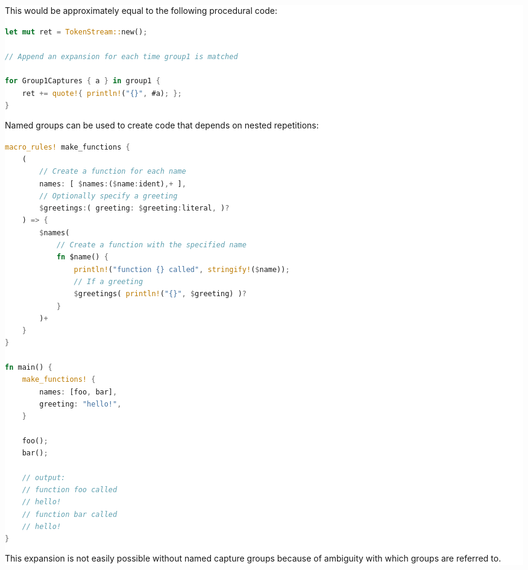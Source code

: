 This would be approximately equal to the following procedural code:

```rust
let mut ret = TokenStream::new();

// Append an expansion for each time group1 is matched

for Group1Captures { a } in group1 {
    ret += quote!{ println!("{}", #a); };
}
```

Named groups can be used to create code that depends on nested repetitions:

```rust
macro_rules! make_functions {
    ( 
        // Create a function for each name
        names: [ $names:($name:ident),+ ],
        // Optionally specify a greeting
        $greetings:( greeting: $greeting:literal, )?
    ) => {
        $names(
            // Create a function with the specified name
            fn $name() {
                println!("function {} called", stringify!($name));
                // If a greeting 
                $greetings( println!("{}", $greeting) )?
            }
        )+
    }
}

fn main() {
    make_functions! {
        names: [foo, bar],
        greeting: "hello!",
    }

    foo();
    bar();

    // output:
    // function foo called
    // hello!
    // function bar called
    // hello!
}

```

This expansion is not easily possible without named capture groups because
of ambiguity with which groups are referred to.


[summary]: #summary
[motivation]: #motivation
[guide-level-explanation]: #guide-level-explanation
[reference-level-explanation]: #reference-level-explanation
[drawbacks]: #drawbacks
[rationale-and-alternatives]: #rationale-and-alternatives
[prior-art]: #prior-art
[unresolved-questions]: #unresolved-questions
[future-possibilities]: #future-possibilities
[`macro_metavar_expr`]: https://rust-lang.github.io/rfcs/3086-macro-metavar-expr.html